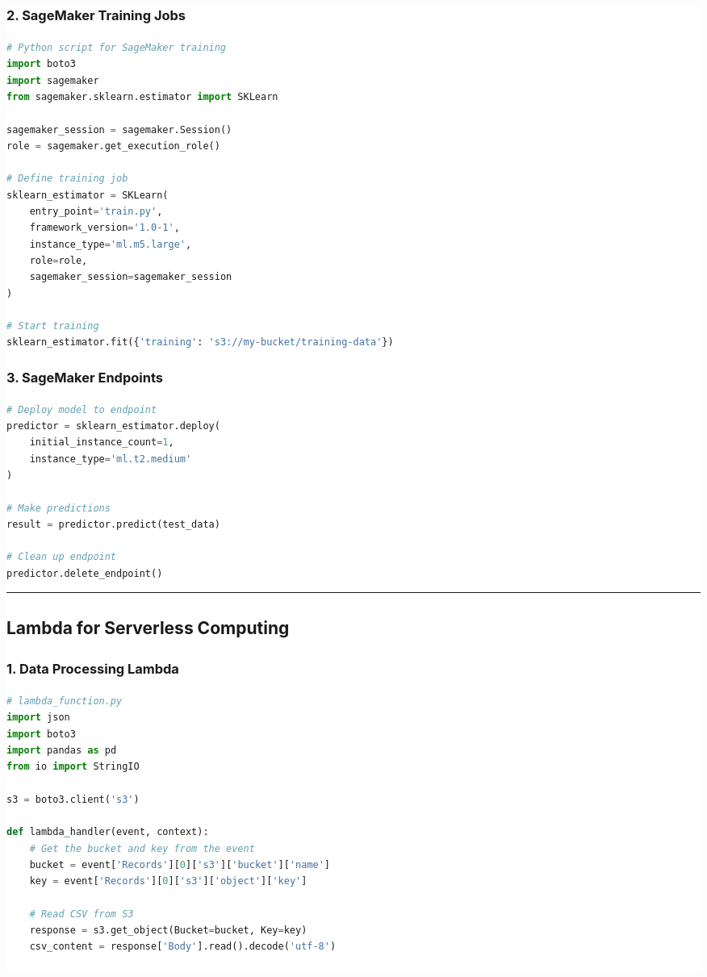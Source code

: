 ### 2. SageMaker Training Jobs

```python
# Python script for SageMaker training
import boto3
import sagemaker
from sagemaker.sklearn.estimator import SKLearn

sagemaker_session = sagemaker.Session()
role = sagemaker.get_execution_role()

# Define training job
sklearn_estimator = SKLearn(
    entry_point='train.py',
    framework_version='1.0-1',
    instance_type='ml.m5.large',
    role=role,
    sagemaker_session=sagemaker_session
)

# Start training
sklearn_estimator.fit({'training': 's3://my-bucket/training-data'})
```

### 3. SageMaker Endpoints

```python
# Deploy model to endpoint
predictor = sklearn_estimator.deploy(
    initial_instance_count=1,
    instance_type='ml.t2.medium'
)

# Make predictions
result = predictor.predict(test_data)

# Clean up endpoint
predictor.delete_endpoint()
```

---

## Lambda for Serverless Computing

### 1. Data Processing Lambda

```python
# lambda_function.py
import json
import boto3
import pandas as pd
from io import StringIO

s3 = boto3.client('s3')

def lambda_handler(event, context):
    # Get the bucket and key from the event
    bucket = event['Records'][0]['s3']['bucket']['name']
    key = event['Records'][0]['s3']['object']['key']
    
    # Read CSV from S3
    response = s3.get_object(Bucket=bucket, Key=key)
    csv_content = response['Body'].read().decode('utf-8')
    
```